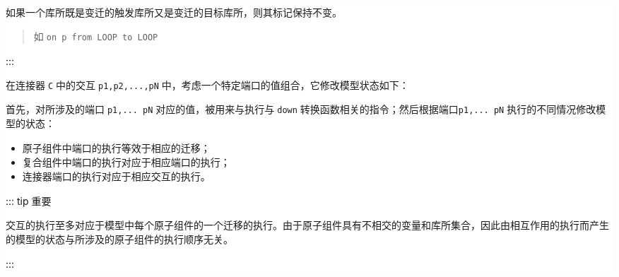 如果一个库所既是变迁的触发库所又是变迁的目标库所，则其标记保持不变。

> 如 `on p from LOOP to LOOP`

::: 

在连接器 `C` 中的交互 `p1,p2,...,pN` 中，考虑一个特定端口的值组合，它修改模型状态如下：

首先，对所涉及的端口 `p1,... pN` 对应的值，被用来与执行与 `down` 转换函数相关的指令；然后根据端口`p1,... pN` 执行的不同情况修改模型的状态：

* 原子组件中端口的执行等效于相应的迁移；
* 复合组件中端口的执行对应于相应端口的执行；
* 连接器端口的执行对应于相应交互的执行。

::: tip 重要

交互的执行至多对应于模型中每个原子组件的一个迁移的执行。由于原子组件具有不相交的变量和库所集合，因此由相互作用的执行而产生的模型的状态与所涉及的原子组件的执行顺序无关。

::: 
